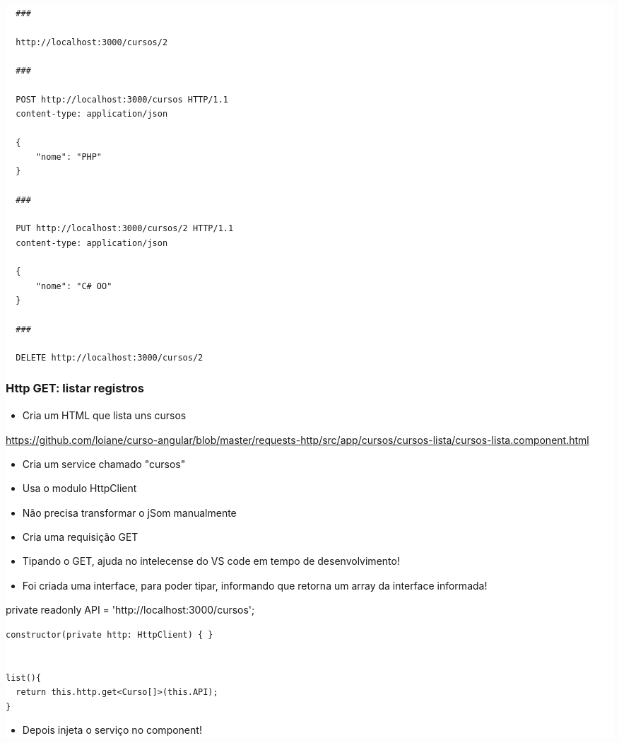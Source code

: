       ###

      http://localhost:3000/cursos/2

      ###

      POST http://localhost:3000/cursos HTTP/1.1
      content-type: application/json

      {
          "nome": "PHP"
      }

      ###

      PUT http://localhost:3000/cursos/2 HTTP/1.1
      content-type: application/json

      {
          "nome": "C# OO"
      }

      ###

      DELETE http://localhost:3000/cursos/2

   </blockquete>

### Http GET: listar registros

 - Cria um HTML que lista uns cursos

 https://github.com/loiane/curso-angular/blob/master/requests-http/src/app/cursos/cursos-lista/cursos-lista.component.html

 - Cria um service chamado "cursos"

 - Usa o modulo HttpClient

 - Não precisa transformar o jSom manualmente

 - Cria uma requisição GET

 - Tipando o GET, ajuda no intelecense do VS code em tempo de desenvolvimento!

 - Foi criada uma interface, para poder tipar, informando que retorna um array da interface informada!

 <blockquete>

  private readonly API = 'http://localhost:3000/cursos';

    constructor(private http: HttpClient) { }


    list(){
      return this.http.get<Curso[]>(this.API);
    }

 </blockquete>

 - Depois injeta o serviço no component!
